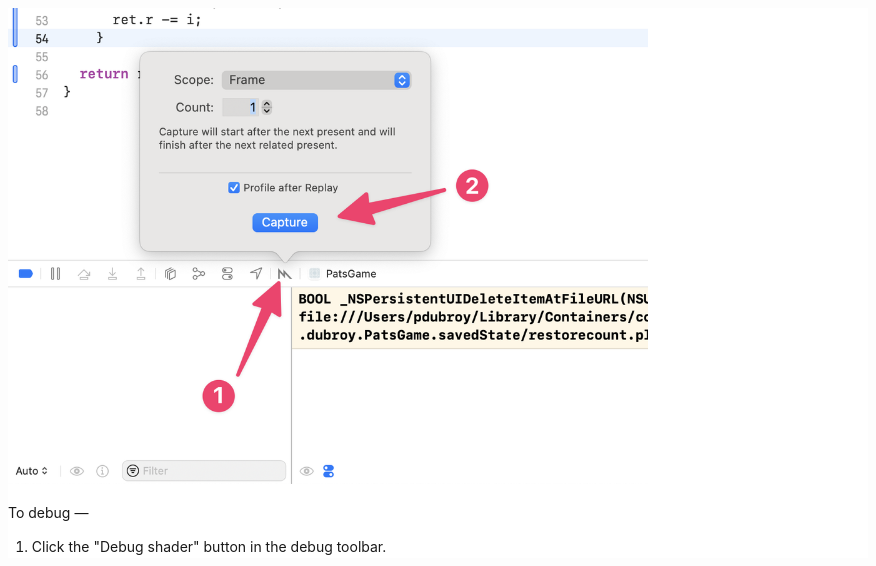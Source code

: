    <img src="../images/xcode-capture-gpu-workload.png" width="640">

To debug —

1. Click the "Debug shader" button in the debug toolbar.
